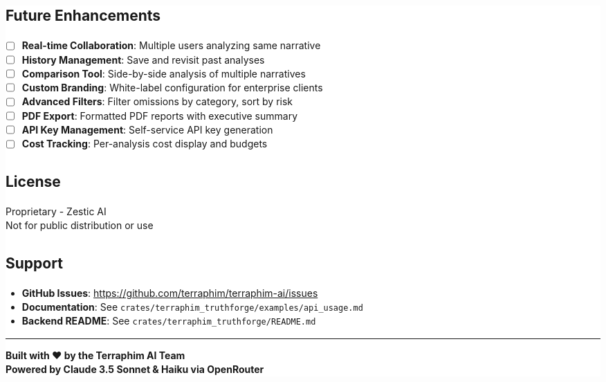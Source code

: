 ## Future Enhancements

- [ ] **Real-time Collaboration**: Multiple users analyzing same narrative
- [ ] **History Management**: Save and revisit past analyses
- [ ] **Comparison Tool**: Side-by-side analysis of multiple narratives
- [ ] **Custom Branding**: White-label configuration for enterprise clients
- [ ] **Advanced Filters**: Filter omissions by category, sort by risk
- [ ] **PDF Export**: Formatted PDF reports with executive summary
- [ ] **API Key Management**: Self-service API key generation
- [ ] **Cost Tracking**: Per-analysis cost display and budgets

## License

Proprietary - Zestic AI  
Not for public distribution or use

## Support

- **GitHub Issues**: https://github.com/terraphim/terraphim-ai/issues
- **Documentation**: See `crates/terraphim_truthforge/examples/api_usage.md`
- **Backend README**: See `crates/terraphim_truthforge/README.md`

---

**Built with ❤️ by the Terraphim AI Team**  
**Powered by Claude 3.5 Sonnet & Haiku via OpenRouter**

